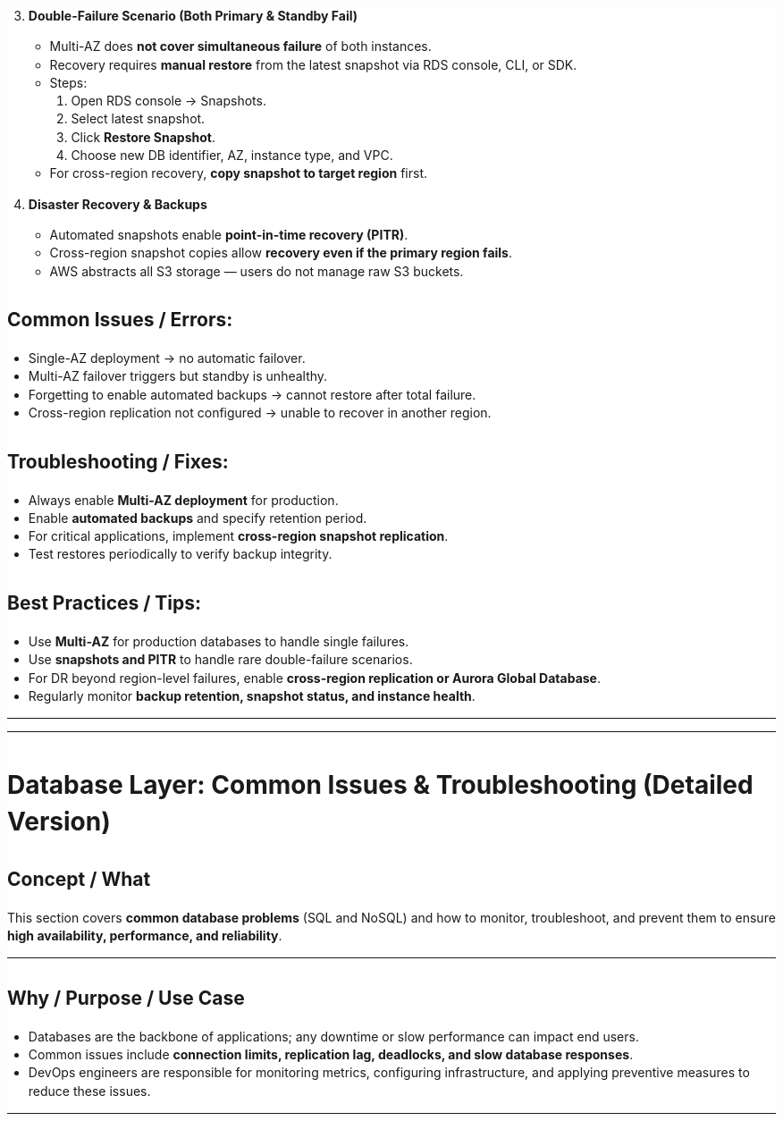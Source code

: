 3. **Double-Failure Scenario (Both Primary & Standby Fail)**
   - Multi-AZ does **not cover simultaneous failure** of both instances.
   - Recovery requires **manual restore** from the latest snapshot via RDS console, CLI, or SDK.
   - Steps:
     1. Open RDS console → Snapshots.
     2. Select latest snapshot.
     3. Click **Restore Snapshot**.
     4. Choose new DB identifier, AZ, instance type, and VPC.
   - For cross-region recovery, **copy snapshot to target region** first.

4. **Disaster Recovery & Backups**
   - Automated snapshots enable **point-in-time recovery (PITR)**.
   - Cross-region snapshot copies allow **recovery even if the primary region fails**.
   - AWS abstracts all S3 storage — users do not manage raw S3 buckets.

## Common Issues / Errors:
- Single-AZ deployment → no automatic failover.
- Multi-AZ failover triggers but standby is unhealthy.
- Forgetting to enable automated backups → cannot restore after total failure.
- Cross-region replication not configured → unable to recover in another region.

## Troubleshooting / Fixes:
- Always enable **Multi-AZ deployment** for production.
- Enable **automated backups** and specify retention period.
- For critical applications, implement **cross-region snapshot replication**.
- Test restores periodically to verify backup integrity.

## Best Practices / Tips:
- Use **Multi-AZ** for production databases to handle single failures.
- Use **snapshots and PITR** to handle rare double-failure scenarios.
- For DR beyond region-level failures, enable **cross-region replication or Aurora Global Database**.
- Regularly monitor **backup retention, snapshot status, and instance health**.


---
---

# Database Layer: Common Issues & Troubleshooting (Detailed Version)

## Concept / What
This section covers **common database problems** (SQL and NoSQL) and how to monitor, troubleshoot, and prevent them to ensure **high availability, performance, and reliability**.

---

## Why / Purpose / Use Case
- Databases are the backbone of applications; any downtime or slow performance can impact end users.  
- Common issues include **connection limits, replication lag, deadlocks, and slow database responses**.  
- DevOps engineers are responsible for monitoring metrics, configuring infrastructure, and applying preventive measures to reduce these issues.

---
